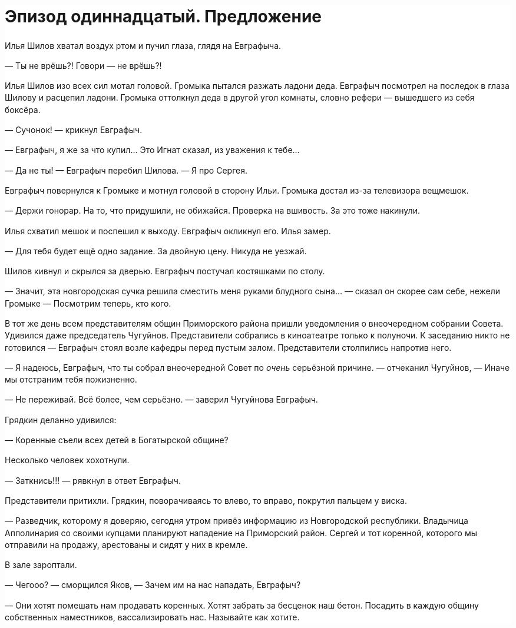 
# Эпизод одиннадцатый. Предложение
Илья Шилов хватал воздух ртом и пучил глаза, глядя на Евграфыча. 

— Ты не врёшь?! Говори — не врёшь?!

Илья Шилов изо всех сил мотал головой. Громыка пытался разжать ладони деда. Евграфыч посмотрел на последок в глаза Шилову и расцепил ладони. Громыка оттолкнул деда в другой угол комнаты, словно рефери — вышедшего из себя боксёра.

— Сучонок! — крикнул Евграфыч.

— Евграфыч, я же за что купил… Это Игнат сказал, из уважения к тебе…

— Да не ты! — Евграфыч перебил Шилова. — Я про Сергея.

Евграфыч повернулся к Громыке и мотнул головой в сторону Ильи. Громыка достал из-за телевизора вещмешок.

— Держи гонорар. На то, что придушили, не обижайся. Проверка на вшивость. За это тоже накинули.

Илья схватил мешок и поспешил к выходу. Евграфыч окликнул его. Илья замер.

— Для тебя будет ещё одно задание. За двойную цену. Никуда не уезжай.

Шилов кивнул и скрылся за дверью. Евграфыч постучал костяшками по столу.

— Значит, эта новгородская сучка решила сместить меня руками блудного сына… — сказал он скорее сам себе, нежели Громыке — Посмотрим теперь, кто кого.

В тот же день всем представителям общин Приморского района пришли уведомления о внеочередном собрании Совета. Удивился даже председатель Чугуйнов. Представители собрались в киноатеатре только к полуночи. К заседанию никто не готовился — Евграфыч стоял возле кафедры перед пустым залом. Представители столпились напротив него.

— Я надеюсь, Евграфыч, что ты собрал внеочередной Совет по _очень_ серьёзной причине. — отчеканил Чугуйнов, — Иначе мы отстраним тебя пожизненно.

— Не переживай. Всё более, чем серьёзно. — заверил Чугуйнова Евграфыч.

Грядкин деланно удивился:

— Коренные съели всех детей в Богатырской общине?

Несколько человек хохотнули.

— Заткнись!!! — рявкнул в ответ Евграфыч.

Представители притихли. Грядкин, поворачиваясь то влево, то вправо, покрутил пальцем у виска.

— Разведчик, которому я доверяю, сегодня утром привёз информацию из Новгородской республики. Владычица Апполинария со своими купцами планируют нападение на Приморский район. Сергей и тот коренной, которого мы отправили на продажу, арестованы и сидят у них в кремле.

В зале зароптали.

— Чегооо? — сморщился Яков, — Зачем им на нас нападать, Евграфыч?

— Они хотят помешать нам продавать коренных. Хотят забрать за бесценок наш бетон. Посадить в каждую общину собственных наместников, вассализировать нас. Называйте как хотите.
